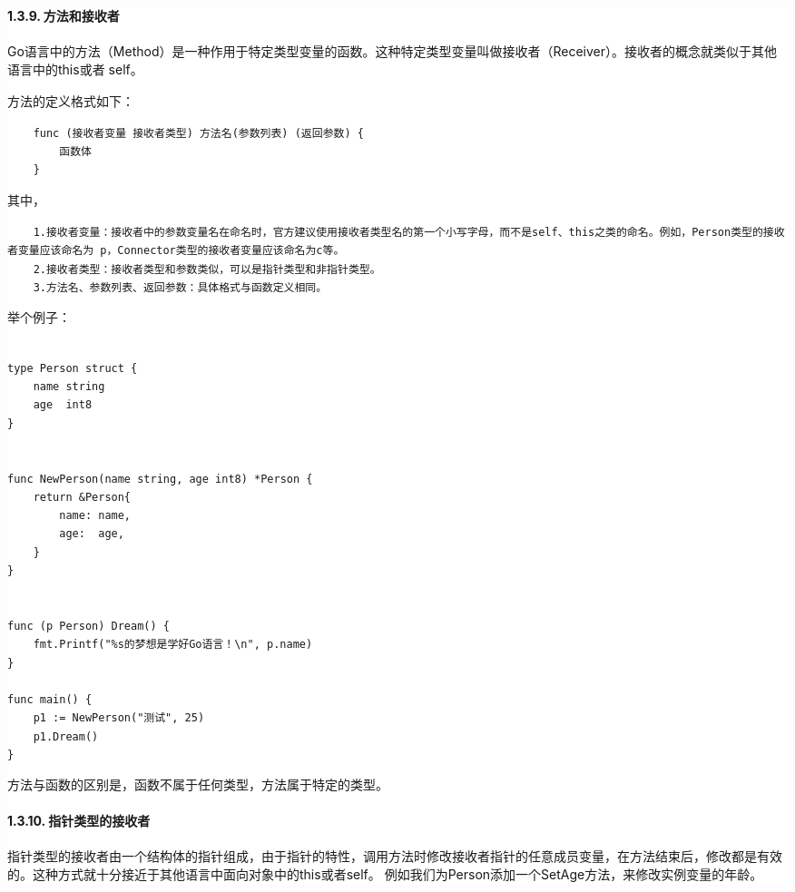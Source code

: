 #### 1.3.9. 方法和接收者 <a id="&#x65B9;&#x6CD5;&#x548C;&#x63A5;&#x6536;&#x8005;"></a>

Go语言中的方法（Method）是一种作用于特定类型变量的函数。这种特定类型变量叫做接收者（Receiver）。接收者的概念就类似于其他语言中的this或者 self。

方法的定义格式如下：

```text
    func (接收者变量 接收者类型) 方法名(参数列表) (返回参数) {
        函数体
    }
```

其中，

```text
    1.接收者变量：接收者中的参数变量名在命名时，官方建议使用接收者类型名的第一个小写字母，而不是self、this之类的命名。例如，Person类型的接收者变量应该命名为 p，Connector类型的接收者变量应该命名为c等。
    2.接收者类型：接收者类型和参数类似，可以是指针类型和非指针类型。
    3.方法名、参数列表、返回参数：具体格式与函数定义相同。
```

举个例子：

```text

type Person struct {
    name string
    age  int8
}


func NewPerson(name string, age int8) *Person {
    return &Person{
        name: name,
        age:  age,
    }
}


func (p Person) Dream() {
    fmt.Printf("%s的梦想是学好Go语言！\n", p.name)
}

func main() {
    p1 := NewPerson("测试", 25)
    p1.Dream()
}
```

方法与函数的区别是，函数不属于任何类型，方法属于特定的类型。

#### 1.3.10. 指针类型的接收者 <a id="&#x6307;&#x9488;&#x7C7B;&#x578B;&#x7684;&#x63A5;&#x6536;&#x8005;"></a>

指针类型的接收者由一个结构体的指针组成，由于指针的特性，调用方法时修改接收者指针的任意成员变量，在方法结束后，修改都是有效的。这种方式就十分接近于其他语言中面向对象中的this或者self。 例如我们为Person添加一个SetAge方法，来修改实例变量的年龄。
